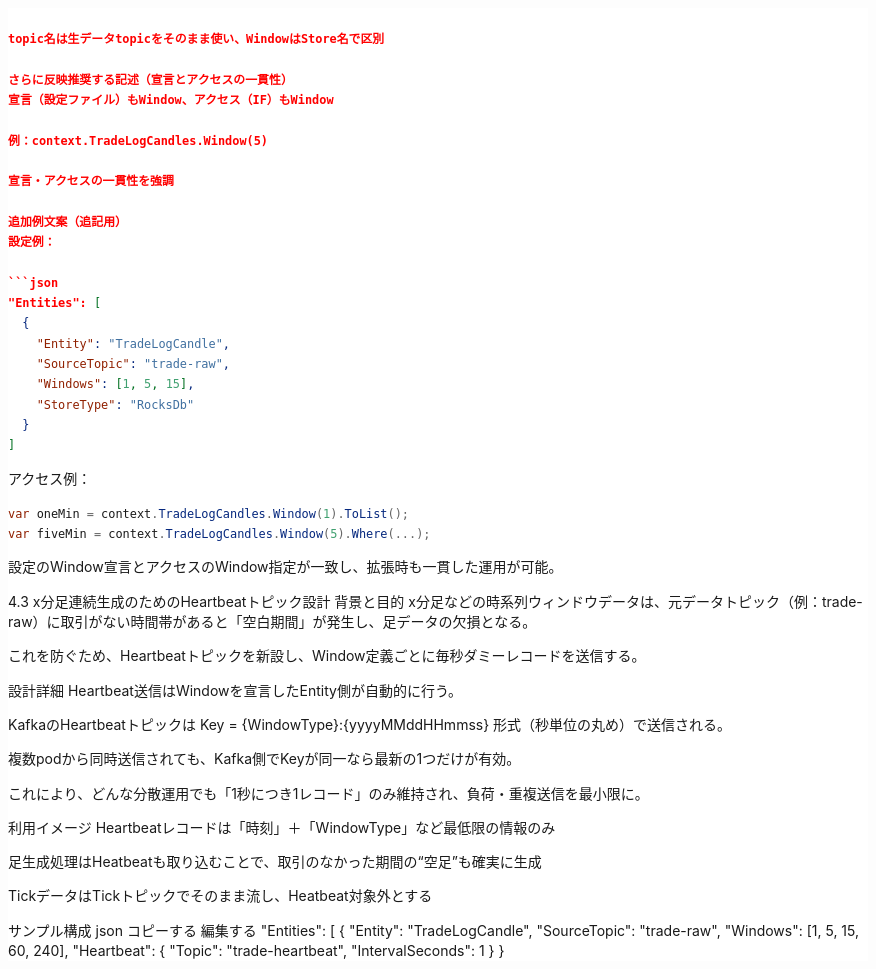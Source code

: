 ```json

topic名は生データtopicをそのまま使い、WindowはStore名で区別

さらに反映推奨する記述（宣言とアクセスの一貫性）
宣言（設定ファイル）もWindow、アクセス（IF）もWindow

例：context.TradeLogCandles.Window(5)

宣言・アクセスの一貫性を強調

追加例文案（追記用）
設定例：

```json
"Entities": [
  {
    "Entity": "TradeLogCandle",
    "SourceTopic": "trade-raw",
    "Windows": [1, 5, 15],
    "StoreType": "RocksDb"
  }
]
```
アクセス例：

```csharp
var oneMin = context.TradeLogCandles.Window(1).ToList();
var fiveMin = context.TradeLogCandles.Window(5).Where(...);
```
設定のWindow宣言とアクセスのWindow指定が一致し、拡張時も一貫した運用が可能。

4.3 x分足連続生成のためのHeartbeatトピック設計
背景と目的
x分足などの時系列ウィンドウデータは、元データトピック（例：trade-raw）に取引がない時間帯があると「空白期間」が発生し、足データの欠損となる。

これを防ぐため、Heartbeatトピックを新設し、Window定義ごとに毎秒ダミーレコードを送信する。

設計詳細
Heartbeat送信はWindowを宣言したEntity側が自動的に行う。

KafkaのHeartbeatトピックは
Key = {WindowType}:{yyyyMMddHHmmss} 形式（秒単位の丸め）で送信される。

複数podから同時送信されても、Kafka側でKeyが同一なら最新の1つだけが有効。

これにより、どんな分散運用でも「1秒につき1レコード」のみ維持され、負荷・重複送信を最小限に。

利用イメージ
Heartbeatレコードは「時刻」＋「WindowType」など最低限の情報のみ

足生成処理はHeatbeatも取り込むことで、取引のなかった期間の“空足”も確実に生成

TickデータはTickトピックでそのまま流し、Heatbeat対象外とする

サンプル構成
json
コピーする
編集する
"Entities": [
  {
    "Entity": "TradeLogCandle",
    "SourceTopic": "trade-raw",
    "Windows": [1, 5, 15, 60, 240],
    "Heartbeat": {
      "Topic": "trade-heartbeat",
      "IntervalSeconds": 1
    }
  }
